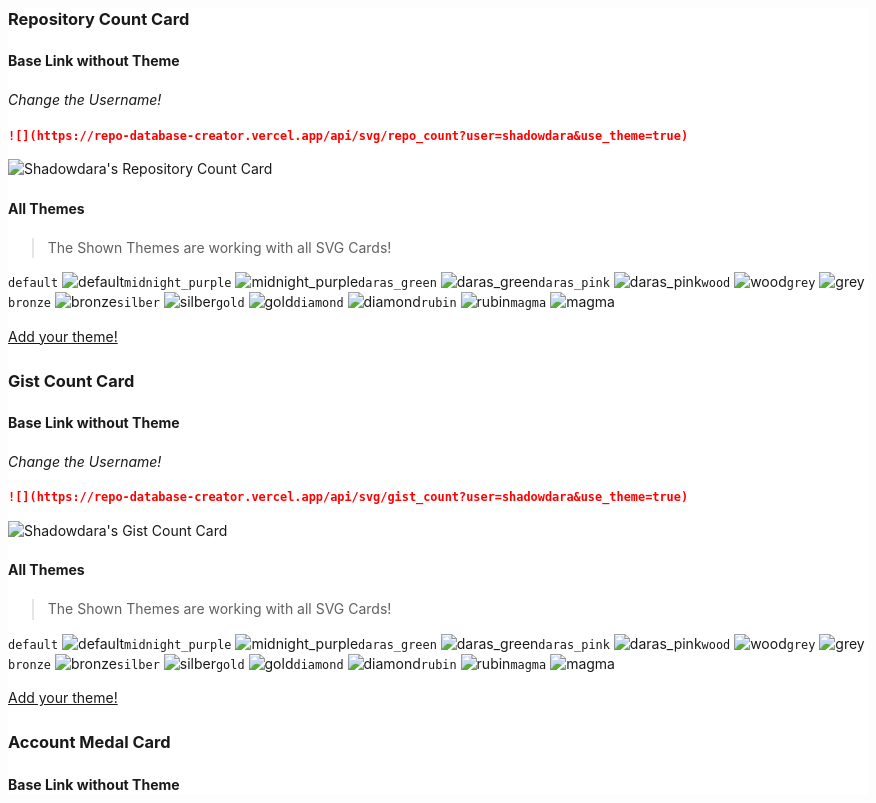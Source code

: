 
### Repository Count Card

#### Base Link without Theme

*Change the Username!*

```md
![](https://repo-database-creator.vercel.app/api/svg/repo_count?user=shadowdara&use_theme=true)
```

![Shadowdara's Repository Count Card](https://repo-database-creator.vercel.app/api/svg/repo_count?user=shadowdara&use_theme=true)

#### All Themes

> The Shown Themes are working with all SVG Cards!

`default` ![default][default-repo_count]`midnight_purple` ![midnight_purple][midnight_purple-repo_count]`daras_green` ![daras_green][daras_green-repo_count]`daras_pink` ![daras_pink][daras_pink-repo_count]`wood` ![wood][wood-repo_count]`grey` ![grey][grey-repo_count]`bronze` ![bronze][bronze-repo_count]`silber` ![silber][silber-repo_count]`gold` ![gold][gold-repo_count]`diamond` ![diamond][diamond-repo_count]`rubin` ![rubin][rubin-repo_count]`magma` ![magma][magma-repo_count]

[Add your theme!](themes.js)


[default-repo_count]: https://repo-database-creator.vercel.app/api/svg/repo_count?user=shadowdara&theme=default&use_theme=true
[midnight_purple-repo_count]: https://repo-database-creator.vercel.app/api/svg/repo_count?user=shadowdara&theme=midnight_purple&use_theme=true
[daras_green-repo_count]: https://repo-database-creator.vercel.app/api/svg/repo_count?user=shadowdara&theme=daras_green&use_theme=true
[daras_pink-repo_count]: https://repo-database-creator.vercel.app/api/svg/repo_count?user=shadowdara&theme=daras_pink&use_theme=true
[wood-repo_count]: https://repo-database-creator.vercel.app/api/svg/repo_count?user=shadowdara&theme=wood&use_theme=true
[grey-repo_count]: https://repo-database-creator.vercel.app/api/svg/repo_count?user=shadowdara&theme=grey&use_theme=true
[bronze-repo_count]: https://repo-database-creator.vercel.app/api/svg/repo_count?user=shadowdara&theme=bronze&use_theme=true
[silber-repo_count]: https://repo-database-creator.vercel.app/api/svg/repo_count?user=shadowdara&theme=silber&use_theme=true
[gold-repo_count]: https://repo-database-creator.vercel.app/api/svg/repo_count?user=shadowdara&theme=gold&use_theme=true
[diamond-repo_count]: https://repo-database-creator.vercel.app/api/svg/repo_count?user=shadowdara&theme=diamond&use_theme=true
[rubin-repo_count]: https://repo-database-creator.vercel.app/api/svg/repo_count?user=shadowdara&theme=rubin&use_theme=true
[magma-repo_count]: https://repo-database-creator.vercel.app/api/svg/repo_count?user=shadowdara&theme=magma&use_theme=true


### Gist Count Card

#### Base Link without Theme

*Change the Username!*

```md
![](https://repo-database-creator.vercel.app/api/svg/gist_count?user=shadowdara&use_theme=true)
```

![Shadowdara's Gist Count Card](https://repo-database-creator.vercel.app/api/svg/gist_count?user=shadowdara&use_theme=true)

#### All Themes

> The Shown Themes are working with all SVG Cards!

`default` ![default][default-gist_count]`midnight_purple` ![midnight_purple][midnight_purple-gist_count]`daras_green` ![daras_green][daras_green-gist_count]`daras_pink` ![daras_pink][daras_pink-gist_count]`wood` ![wood][wood-gist_count]`grey` ![grey][grey-gist_count]`bronze` ![bronze][bronze-gist_count]`silber` ![silber][silber-gist_count]`gold` ![gold][gold-gist_count]`diamond` ![diamond][diamond-gist_count]`rubin` ![rubin][rubin-gist_count]`magma` ![magma][magma-gist_count]

[Add your theme!](themes.js)


[default-gist_count]: https://repo-database-creator.vercel.app/api/svg/gist_count?user=shadowdara&theme=default&use_theme=true
[midnight_purple-gist_count]: https://repo-database-creator.vercel.app/api/svg/gist_count?user=shadowdara&theme=midnight_purple&use_theme=true
[daras_green-gist_count]: https://repo-database-creator.vercel.app/api/svg/gist_count?user=shadowdara&theme=daras_green&use_theme=true
[daras_pink-gist_count]: https://repo-database-creator.vercel.app/api/svg/gist_count?user=shadowdara&theme=daras_pink&use_theme=true
[wood-gist_count]: https://repo-database-creator.vercel.app/api/svg/gist_count?user=shadowdara&theme=wood&use_theme=true
[grey-gist_count]: https://repo-database-creator.vercel.app/api/svg/gist_count?user=shadowdara&theme=grey&use_theme=true
[bronze-gist_count]: https://repo-database-creator.vercel.app/api/svg/gist_count?user=shadowdara&theme=bronze&use_theme=true
[silber-gist_count]: https://repo-database-creator.vercel.app/api/svg/gist_count?user=shadowdara&theme=silber&use_theme=true
[gold-gist_count]: https://repo-database-creator.vercel.app/api/svg/gist_count?user=shadowdara&theme=gold&use_theme=true
[diamond-gist_count]: https://repo-database-creator.vercel.app/api/svg/gist_count?user=shadowdara&theme=diamond&use_theme=true
[rubin-gist_count]: https://repo-database-creator.vercel.app/api/svg/gist_count?user=shadowdara&theme=rubin&use_theme=true
[magma-gist_count]: https://repo-database-creator.vercel.app/api/svg/gist_count?user=shadowdara&theme=magma&use_theme=true


### Account Medal Card

#### Base Link without Theme


[default-age_medal]: https://repo-database-creator.vercel.app/api/svg/age_medal?user=shadowdara&theme=default&use_theme=true
[midnight_purple-age_medal]: https://repo-database-creator.vercel.app/api/svg/age_medal?user=shadowdara&theme=midnight_purple&use_theme=true
[daras_green-age_medal]: https://repo-database-creator.vercel.app/api/svg/age_medal?user=shadowdara&theme=daras_green&use_theme=true
[daras_pink-age_medal]: https://repo-database-creator.vercel.app/api/svg/age_medal?user=shadowdara&theme=daras_pink&use_theme=true
[wood-age_medal]: https://repo-database-creator.vercel.app/api/svg/age_medal?user=shadowdara&theme=wood&use_theme=true
[grey-age_medal]: https://repo-database-creator.vercel.app/api/svg/age_medal?user=shadowdara&theme=grey&use_theme=true
[bronze-age_medal]: https://repo-database-creator.vercel.app/api/svg/age_medal?user=shadowdara&theme=bronze&use_theme=true
[silber-age_medal]: https://repo-database-creator.vercel.app/api/svg/age_medal?user=shadowdara&theme=silber&use_theme=true
[gold-age_medal]: https://repo-database-creator.vercel.app/api/svg/age_medal?user=shadowdara&theme=gold&use_theme=true
[diamond-age_medal]: https://repo-database-creator.vercel.app/api/svg/age_medal?user=shadowdara&theme=diamond&use_theme=true
[rubin-age_medal]: https://repo-database-creator.vercel.app/api/svg/age_medal?user=shadowdara&theme=rubin&use_theme=true
[magma-age_medal]: https://repo-database-creator.vercel.app/api/svg/age_medal?user=shadowdara&theme=magma&use_theme=true
[default-age_medal]: https://repo-database-creator.vercel.app/api/svg/age_medal?user=shadowdara&theme=default&use_theme=true
[midnight_purple-age_medal]: https://repo-database-creator.vercel.app/api/svg/age_medal?user=shadowdara&theme=midnight_purple&use_theme=true
[daras_green-age_medal]: https://repo-database-creator.vercel.app/api/svg/age_medal?user=shadowdara&theme=daras_green&use_theme=true
[daras_pink-age_medal]: https://repo-database-creator.vercel.app/api/svg/age_medal?user=shadowdara&theme=daras_pink&use_theme=true
[wood-age_medal]: https://repo-database-creator.vercel.app/api/svg/age_medal?user=shadowdara&theme=wood&use_theme=true
[grey-age_medal]: https://repo-database-creator.vercel.app/api/svg/age_medal?user=shadowdara&theme=grey&use_theme=true
[bronze-age_medal]: https://repo-database-creator.vercel.app/api/svg/age_medal?user=shadowdara&theme=bronze&use_theme=true
[silber-age_medal]: https://repo-database-creator.vercel.app/api/svg/age_medal?user=shadowdara&theme=silber&use_theme=true
[gold-age_medal]: https://repo-database-creator.vercel.app/api/svg/age_medal?user=shadowdara&theme=gold&use_theme=true
[diamond-age_medal]: https://repo-database-creator.vercel.app/api/svg/age_medal?user=shadowdara&theme=diamond&use_theme=true
[rubin-age_medal]: https://repo-database-creator.vercel.app/api/svg/age_medal?user=shadowdara&theme=rubin&use_theme=true
[magma-age_medal]: https://repo-database-creator.vercel.app/api/svg/age_medal?user=shadowdara&theme=magma&use_theme=true
[default-age_medal]: https://repo-database-creator.vercel.app/api/svg/age_medal?user=shadowdara&theme=default&use_theme=true
[midnight_purple-age_medal]: https://repo-database-creator.vercel.app/api/svg/age_medal?user=shadowdara&theme=midnight_purple&use_theme=true
[daras_green-age_medal]: https://repo-database-creator.vercel.app/api/svg/age_medal?user=shadowdara&theme=daras_green&use_theme=true
[daras_pink-age_medal]: https://repo-database-creator.vercel.app/api/svg/age_medal?user=shadowdara&theme=daras_pink&use_theme=true
[wood-age_medal]: https://repo-database-creator.vercel.app/api/svg/age_medal?user=shadowdara&theme=wood&use_theme=true
[grey-age_medal]: https://repo-database-creator.vercel.app/api/svg/age_medal?user=shadowdara&theme=grey&use_theme=true
[bronze-age_medal]: https://repo-database-creator.vercel.app/api/svg/age_medal?user=shadowdara&theme=bronze&use_theme=true
[silber-age_medal]: https://repo-database-creator.vercel.app/api/svg/age_medal?user=shadowdara&theme=silber&use_theme=true
[gold-age_medal]: https://repo-database-creator.vercel.app/api/svg/age_medal?user=shadowdara&theme=gold&use_theme=true
[diamond-age_medal]: https://repo-database-creator.vercel.app/api/svg/age_medal?user=shadowdara&theme=diamond&use_theme=true
[rubin-age_medal]: https://repo-database-creator.vercel.app/api/svg/age_medal?user=shadowdara&theme=rubin&use_theme=true
[magma-age_medal]: https://repo-database-creator.vercel.app/api/svg/age_medal?user=shadowdara&theme=magma&use_theme=true